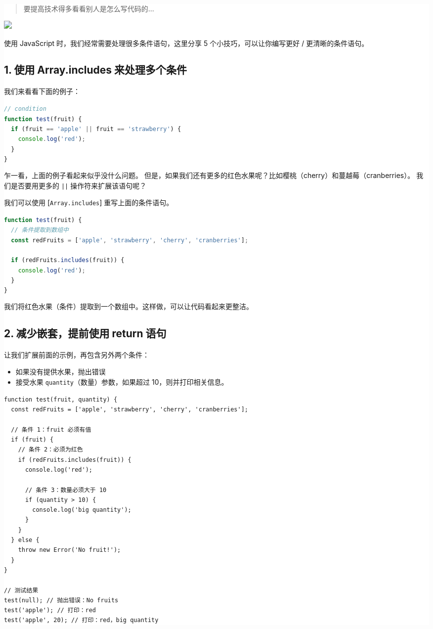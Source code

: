 > 要提高技术得多看看别人是怎么写代码的...

![](http://cdn.chenrf.com/blog/dda33bcffa0562c3e17898c4e08ce33b.png)

使用 JavaScript 时，我们经常需要处理很多条件语句，这里分享 5 个小技巧，可以让你编写更好 / 更清晰的条件语句。

## 1\. 使用 Array.includes 来处理多个条件

我们来看看下面的例子：

```js
// condition
function test(fruit) {
  if (fruit == 'apple' || fruit == 'strawberry') {
    console.log('red');
  }
}
```

乍一看，上面的例子看起来似乎没什么问题。 但是，如果我们还有更多的红色水果呢？比如樱桃（cherry）和蔓越莓（cranberries）。 我们是否要用更多的 `||` 操作符来扩展该语句呢？

我们可以使用 [`Array.includes`] 重写上面的条件语句。

```js
function test(fruit) {
  // 条件提取到数组中
  const redFruits = ['apple', 'strawberry', 'cherry', 'cranberries'];

  if (redFruits.includes(fruit)) {
    console.log('red');
  }
}
```

我们将红色水果（条件）提取到一个数组中。这样做，可以让代码看起来更整洁。

## 2\. 减少嵌套，提前使用 return 语句

让我们扩展前面的示例，再包含另外两个条件：

* 如果没有提供水果，抛出错误
* 接受水果 `quantity`（数量）参数，如果超过 10，则并打印相关信息。

```
function test(fruit, quantity) {
  const redFruits = ['apple', 'strawberry', 'cherry', 'cranberries'];

  // 条件 1：fruit 必须有值
  if (fruit) {
    // 条件 2：必须为红色
    if (redFruits.includes(fruit)) {
      console.log('red');

      // 条件 3：数量必须大于 10
      if (quantity > 10) {
        console.log('big quantity');
      }
    }
  } else {
    throw new Error('No fruit!');
  }
}

// 测试结果
test(null); // 抛出错误：No fruits
test('apple'); // 打印：red
test('apple', 20); // 打印：red，big quantity
```